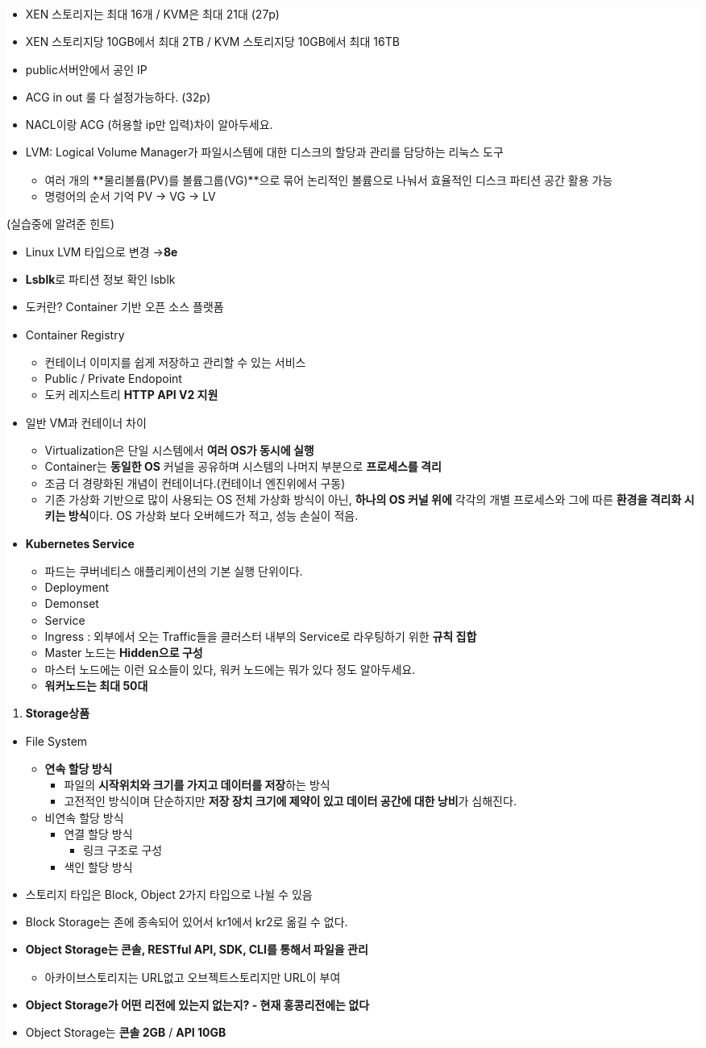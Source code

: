 - XEN 스토리지는 최대 16개 /  KVM은 최대 21대 (27p)
- XEN 스토리지당 10GB에서 최대 2TB / KVM 스토리지당 10GB에서 최대 16TB

- public서버안에서 공인 IP

- ACG in out 룰 다 설정가능하다. (32p)
- NACL이랑 ACG (허용할 ip만 입력)차이 알아두세요.

- LVM: Logical Volume Manager가 파일시스템에 대한 디스크의 할당과 관리를 담당하는 리눅스 도구
    - 여러 개의 **물리볼륨(PV)를 볼륨그룹(VG)**으로 묶어 논리적인 볼륨으로 나눠서 효율적인 디스크 파티션 공간 활용 가능
    - 명령어의 순서 기억 PV → VG → LV

(실습중에 알려준 힌트)

- Linux LVM 타입으로 변경 →**8e**
- **Lsblk**로 파티션 정보 확인 lsblk

- 도커란? Container 기반 오픈 소스 플랫폼
- Container Registry
    - 컨테이너 이미지를 쉽게 저장하고 관리할 수 있는 서비스
    - Public / Private Endopoint
    - 도커 레지스트리 **HTTP API V2 지원**
    
- 일반 VM과 컨테이너 차이
    - Virtualization은 단일 시스템에서 **여러 OS가 동시에 실행**
    - Container는 **동일한 OS** 커널을 공유하며 시스템의 나머지 부분으로 **프로세스를 격리**
    - 조금 더 경량화된 개념이 컨테이너다.(컨테이너 엔진위에서 구동)
    - 기존 가상화 기반으로 많이 사용되는 OS 전체 가상화 방식이 아닌, **하나의 OS 커널 위에** 각각의 개별 프로세스와 그에 따른 **환경을 격리화 시키는 방식**이다. OS 가상화 보다 오버헤드가 적고, 성능 손실이 적음.
    
- **Kubernetes Service**
    - 파드는 쿠버네티스 애플리케이션의 기본 실행 단위이다.
    - Deployment
    - Demonset
    - Service
    - Ingress : 외부에서 오는 Traffic들을 클러스터 내부의 Service로 라우팅하기 위한 **규칙 집합**
    - Master 노드는 **Hidden으로 구성**
    - 마스터 노드에는 이런 요소들이 있다, 워커 노드에는 뭐가 있다 정도 알아두세요.
    - **워커노드는 최대 50대**
    
1. **Storage상품**
- File System
    - **연속 할당 방식**
        - 파일의 **시작위치와 크기를 가지고 데이터를 저장**하는 방식
        - 고전적인 방식이며 단순하지만 **저장 장치 크기에 제약이 있고 데이터 공간에 대한 낭비**가 심해진다.
    - 비연속 할당 방식
        - 연결 할당 방식
            - 링크 구조로 구성
        - 색인 할당 방식

- 스토리지 타입은 Block, Object 2가지 타입으로 나뉠 수 있음
- Block Storage는 존에 종속되어 있어서 kr1에서 kr2로 옮길 수 없다.
- **Object Storage는 콘솔, RESTful API, SDK, CLI를 통해서 파일을 관리**
    - 아카이브스토리지는 URL없고 오브젝트스토리지만 URL이 부여
- **Object Storage가 어떤 리전에 있는지 없는지? - 현재 홍콩리전에는 없다**
- Object Storage는 **콘솔 2GB** / **API 10GB**
